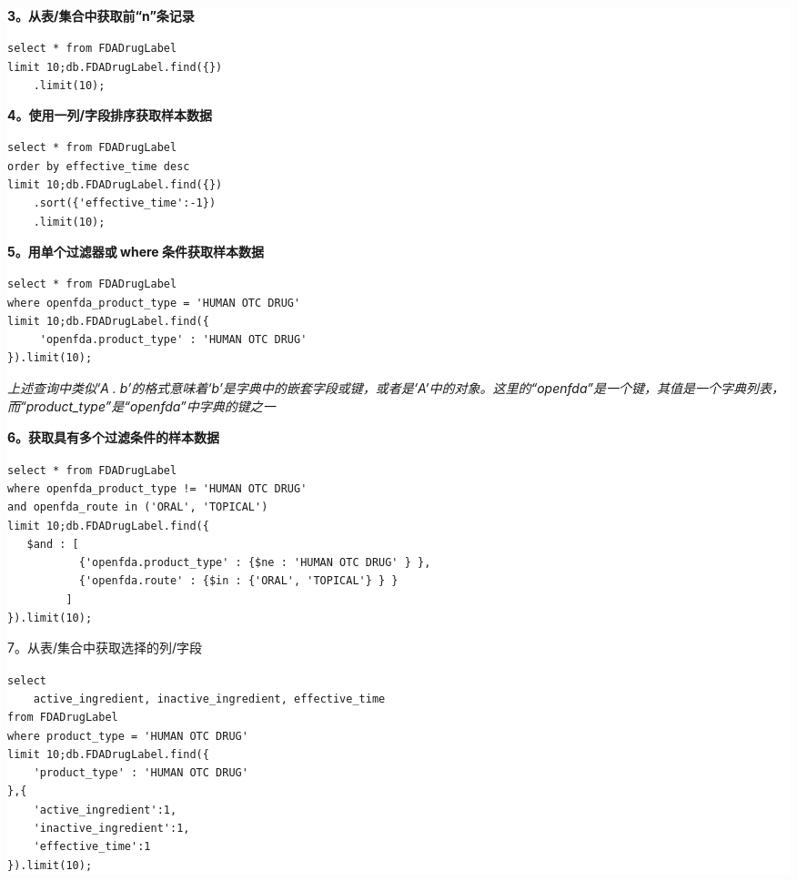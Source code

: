 **3。从表/集合中获取前“n”条记录**

```
select * from FDADrugLabel
limit 10;db.FDADrugLabel.find({})
    .limit(10);
```

**4。使用一列/字段排序获取样本数据**

```
select * from FDADrugLabel
order by effective_time desc
limit 10;db.FDADrugLabel.find({})
    .sort({'effective_time':-1})
    .limit(10);
```

**5。用单个过滤器或 where 条件获取样本数据**

```
select * from FDADrugLabel
where openfda_product_type = 'HUMAN OTC DRUG'
limit 10;db.FDADrugLabel.find({
     'openfda.product_type' : 'HUMAN OTC DRUG'
}).limit(10);
```

*上述查询中类似‘A . b’的格式意味着‘b’是字典中的嵌套字段或键，或者是‘A’中的对象。这里的“openfda”是一个键，其值是一个字典列表，而“product_type”是“openfda”中字典的键之一*

**6。获取具有多个过滤条件的样本数据**

```
select * from FDADrugLabel
where openfda_product_type != 'HUMAN OTC DRUG'
and openfda_route in ('ORAL', 'TOPICAL')
limit 10;db.FDADrugLabel.find({
   $and : [ 
           {'openfda.product_type' : {$ne : 'HUMAN OTC DRUG' } },
           {'openfda.route' : {$in : {'ORAL', 'TOPICAL'} } }
         ]
}).limit(10);
```

7。从表/集合中获取选择的列/字段

```
select 
    active_ingredient, inactive_ingredient, effective_time
from FDADrugLabel
where product_type = 'HUMAN OTC DRUG'
limit 10;db.FDADrugLabel.find({
    'product_type' : 'HUMAN OTC DRUG'
},{
    'active_ingredient':1, 
    'inactive_ingredient':1,
    'effective_time':1
}).limit(10);
```
